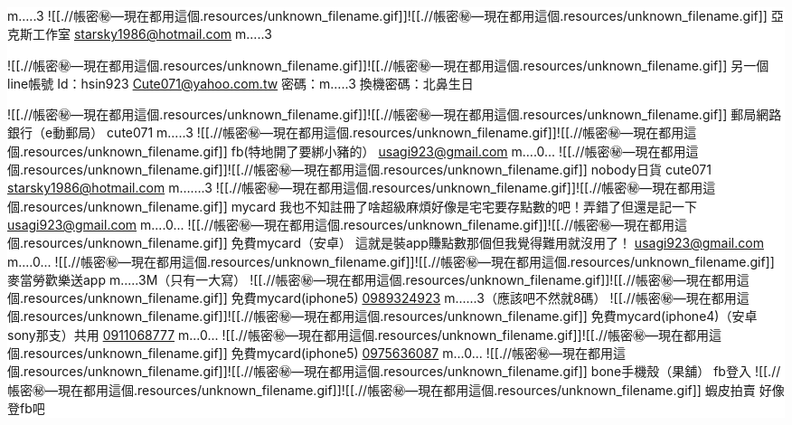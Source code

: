m…..3
![[.//帳密㊙️—現在都用這個.resources/unknown_filename.gif]]![[.//帳密㊙️—現在都用這個.resources/unknown_filename.gif]]
亞克斯工作室
[starsky1986@hotmail.com](mailto:starsky1986@hotmail.com)
m…..3

![[.//帳密㊙️—現在都用這個.resources/unknown_filename.gif]]![[.//帳密㊙️—現在都用這個.resources/unknown_filename.gif]]
另一個line帳號
Id：hsin923
[Cute071@yahoo.com.tw](mailto:Cute071@yahoo.com.tw)
密碼：m…..3
換機密碼：北鼻生日

![[.//帳密㊙️—現在都用這個.resources/unknown_filename.gif]]![[.//帳密㊙️—現在都用這個.resources/unknown_filename.gif]]
郵局網路銀行（e動郵局）
cute071
m…..3
![[.//帳密㊙️—現在都用這個.resources/unknown_filename.gif]]![[.//帳密㊙️—現在都用這個.resources/unknown_filename.gif]]
fb(特地開了要綁小豬的）
[usagi923@gmail.com](mailto:usagi923@gmail.com)
m….0...
![[.//帳密㊙️—現在都用這個.resources/unknown_filename.gif]]![[.//帳密㊙️—現在都用這個.resources/unknown_filename.gif]]
nobody日貨
cute071
[starsky1986@hotmail.com](mailto:starsky1986@hotmail.com)
m…….3
![[.//帳密㊙️—現在都用這個.resources/unknown_filename.gif]]![[.//帳密㊙️—現在都用這個.resources/unknown_filename.gif]]
mycard
我也不知註冊了啥超級麻煩好像是宅宅要存點數的吧！弄錯了但還是記一下
[usagi923@gmail.com](mailto:usagi923@gmail.com)
m....0...
![[.//帳密㊙️—現在都用這個.resources/unknown_filename.gif]]![[.//帳密㊙️—現在都用這個.resources/unknown_filename.gif]]
免費mycard（安卓）
這就是裝app賺點數那個但我覺得難用就沒用了！
[usagi923@gmail.com](mailto:usagi923@gmail.com)
m....0...
![[.//帳密㊙️—現在都用這個.resources/unknown_filename.gif]]![[.//帳密㊙️—現在都用這個.resources/unknown_filename.gif]]
麥當勞歡樂送app
m.....3M（只有一大寫）
![[.//帳密㊙️—現在都用這個.resources/unknown_filename.gif]]![[.//帳密㊙️—現在都用這個.resources/unknown_filename.gif]]
免費mycard(iphone5)
[0989324923](tel:0989324923)
m......3（應該吧不然就8碼）
![[.//帳密㊙️—現在都用這個.resources/unknown_filename.gif]]![[.//帳密㊙️—現在都用這個.resources/unknown_filename.gif]]
免費mycard(iphone4)（安卓sony那支）共用
[0911068777](tel:0911068777)
m...0...
![[.//帳密㊙️—現在都用這個.resources/unknown_filename.gif]]![[.//帳密㊙️—現在都用這個.resources/unknown_filename.gif]]
免費mycard(iphone5)
[0975636087](tel:0975636087)
m...0...
![[.//帳密㊙️—現在都用這個.resources/unknown_filename.gif]]![[.//帳密㊙️—現在都用這個.resources/unknown_filename.gif]]
bone手機殼（果舖）
fb登入
![[.//帳密㊙️—現在都用這個.resources/unknown_filename.gif]]![[.//帳密㊙️—現在都用這個.resources/unknown_filename.gif]]
蝦皮拍賣
好像登fb吧